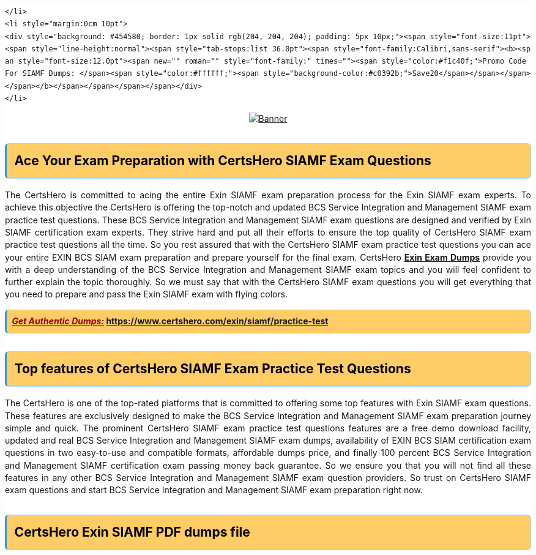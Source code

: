 	</li>
	<li style="margin:0cm 10pt">
	<div style="background: #454580; border: 1px solid rgb(204, 204, 204); padding: 5px 10px;"><span style="font-size:11pt"><span style="line-height:normal"><span style="tab-stops:list 36.0pt"><span style="font-family:Calibri,sans-serif"><b><span style="font-size:12.0pt"><span new="" roman="" style="font-family:" times=""><span style="color:#f1c40f;">Promo Code For SIAMF Dumps: </span><span style="color:#ffffff;"><span style="background-color:#c0392b;">Save20</span></span></span></span></b></span></span></span></span></div>
	</li>
</ul>

<p style="text-align: center;"><a href="https://www.certshero.com/product-detail/siamf"><img width="100%" src="https://i.imgur.com/UZuq4Dk.jpg" alt="Banner"/></a></p>

<h2><strong><span style="display:block; color:#000000; background:#ffcc66; border: 0.5px solid #AED6F1 ; border-left: 3px solid #3498DB; padding: .6em; border-radius: 6px;">Ace Your Exam Preparation with CertsHero SIAMF Exam Questions</span></strong></h2>

<p style="text-align: justify;">The CertsHero is committed to acing the entire Exin SIAMF exam preparation process for the Exin SIAMF exam experts. To achieve this objective the CertsHero is offering the top-notch and updated BCS Service Integration and Management SIAMF exam practice test questions. These BCS Service Integration and Management SIAMF exam questions are designed and verified by Exin SIAMF certification exam experts. They strive hard and put all their efforts to ensure the top quality of CertsHero SIAMF exam practice test questions all the time. So you rest assured that with the CertsHero SIAMF exam practice test questions you can ace your entire EXIN BCS SIAM exam preparation and prepare yourself for the final exam. CertsHero <a href="https://www.certshero.com/exin"><strong> Exin Exam Dumps</strong></a> provide you with a deep understanding of the BCS Service Integration and Management SIAMF exam topics and you will feel confident to further explain the topic thoroughly. So we must say that with the CertsHero SIAMF exam questions you will get everything that you need to prepare and pass the Exin SIAMF exam with flying colors.</p>

<p><strong><span style="display:block; color:#990000; background:#ffcc66; border: 0.5px solid #AED6F1 ; border-left: 3px solid #3498DB; padding: .6em; border-radius: 6px;"><span style="font-size:14px;"><u><i>Get Authentic Dumps:</i></u></span> <a href="https://www.certshero.com/exin/siamf/practice-test">https://www.certshero.com/exin/siamf/practice-test</a></span></strong></p>

<h2><strong><span style="display:block; color:#000000; background:#ffcc66; border: 0.5px solid #AED6F1 ; border-left: 3px solid #3498DB; padding: .6em; border-radius: 6px;">Top features of CertsHero SIAMF Exam Practice Test Questions</span></strong></h2>

<p style="text-align: justify;">The CertsHero is one of the top-rated platforms that is committed to offering some top features with Exin SIAMF exam questions. These features are exclusively designed to make the BCS Service Integration and Management SIAMF exam preparation journey simple and quick. The prominent CertsHero SIAMF exam practice test questions features are a free demo download facility, updated and real BCS Service Integration and Management SIAMF exam dumps, availability of EXIN BCS SIAM certification exam questions in two easy-to-use and compatible formats, affordable dumps price, and finally 100 percent BCS Service Integration and Management SIAMF certification exam passing money back guarantee. So we ensure you that you will not find all these features in any other BCS Service Integration and Management SIAMF exam question providers. So trust on CertsHero SIAMF exam questions and start BCS Service Integration and Management SIAMF exam preparation right now.</p>

<h2><strong><span style="display:block; color:#000000; background:#ffcc66; border: 0.5px solid #AED6F1 ; border-left: 3px solid #3498DB; padding: .6em; border-radius: 6px;">CertsHero Exin SIAMF PDF dumps file</span></strong></h2>
